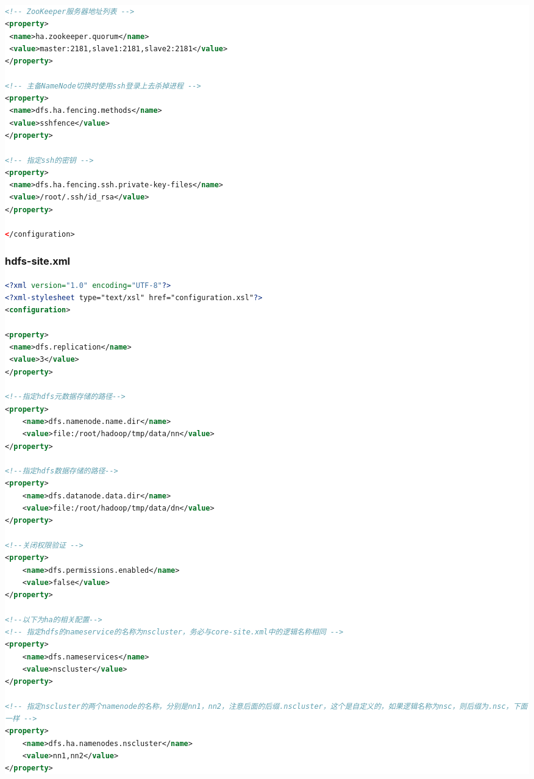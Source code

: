```xml
<!-- ZooKeeper服务器地址列表 -->
<property>
 <name>ha.zookeeper.quorum</name>
 <value>master:2181,slave1:2181,slave2:2181</value>
</property>

<!-- 主备NameNode切换时使用ssh登录上去杀掉进程 -->
<property>
 <name>dfs.ha.fencing.methods</name>
 <value>sshfence</value>
</property>

<!-- 指定ssh的密钥 -->
<property>
 <name>dfs.ha.fencing.ssh.private-key-files</name>
 <value>/root/.ssh/id_rsa</value>
</property>

</configuration>
```

### hdfs-site.xml

```xml
<?xml version="1.0" encoding="UTF-8"?>
<?xml-stylesheet type="text/xsl" href="configuration.xsl"?>
<configuration>

<property>
 <name>dfs.replication</name>
 <value>3</value>
</property>

<!--指定hdfs元数据存储的路径-->
<property>
    <name>dfs.namenode.name.dir</name>
    <value>file:/root/hadoop/tmp/data/nn</value>
</property>

<!--指定hdfs数据存储的路径-->
<property>
    <name>dfs.datanode.data.dir</name>
    <value>file:/root/hadoop/tmp/data/dn</value>
</property>

<!--关闭权限验证 -->
<property>
    <name>dfs.permissions.enabled</name>
    <value>false</value>
</property>

<!--以下为ha的相关配置-->
<!-- 指定hdfs的nameservice的名称为nscluster，务必与core-site.xml中的逻辑名称相同 -->
<property>
    <name>dfs.nameservices</name>
    <value>nscluster</value>
</property>    

<!-- 指定nscluster的两个namenode的名称，分别是nn1，nn2，注意后面的后缀.nscluster，这个是自定义的，如果逻辑名称为nsc，则后缀为.nsc，下面一样 -->
<property>
    <name>dfs.ha.namenodes.nscluster</name>
    <value>nn1,nn2</value>
</property>    
```